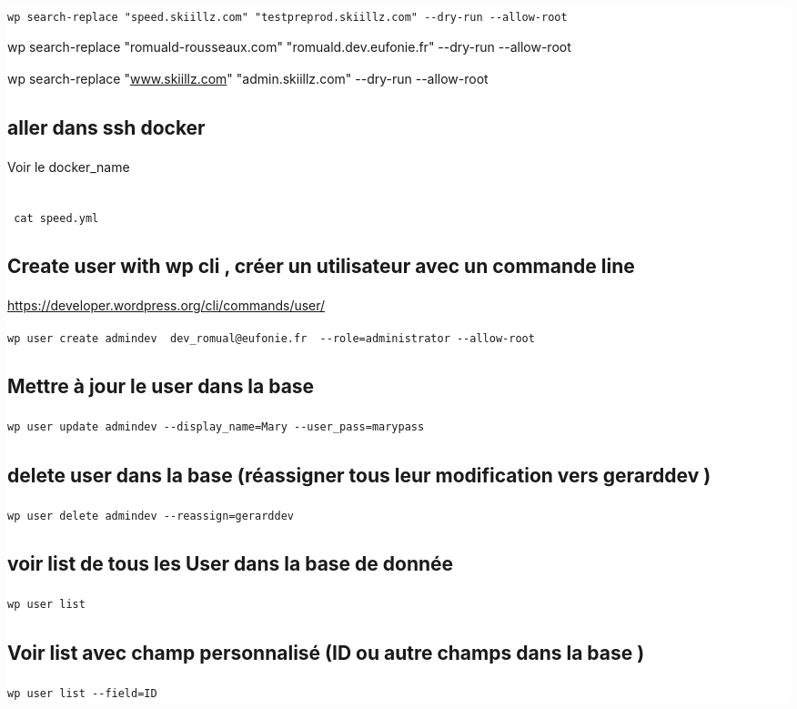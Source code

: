 ```
wp search-replace "speed.skiillz.com" "testpreprod.skiillz.com" --dry-run --allow-root
```
wp search-replace "romuald-rousseaux.com" "romuald.dev.eufonie.fr" --dry-run --allow-root


wp search-replace "www.skiillz.com" "admin.skiillz.com" --dry-run --allow-root

## aller dans ssh docker
Voir le docker_name
```

 cat speed.yml 

 ```


## Create user with wp cli , créer un utilisateur avec un commande line 
https://developer.wordpress.org/cli/commands/user/

```
wp user create admindev  dev_romual@eufonie.fr  --role=administrator --allow-root

```

## Mettre à jour le user dans la base
```
wp user update admindev --display_name=Mary --user_pass=marypass

```

## delete user dans la base (réassigner tous leur modification vers gerarddev )
```
wp user delete admindev --reassign=gerarddev

```

## voir list de tous les User dans la base de donnée
```
wp user list 

```

## Voir list avec champ personnalisé (ID ou autre champs dans la base )
```
wp user list --field=ID

```
